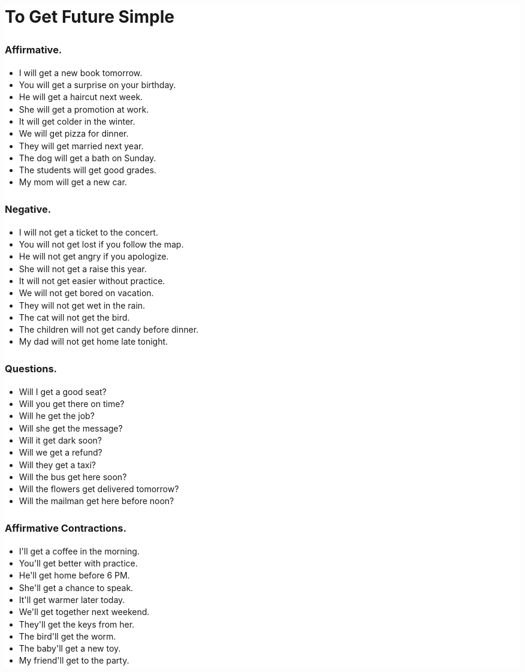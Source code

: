 # To Get Future Simple

### Affirmative.

*   I will get a new book tomorrow.
*   You will get a surprise on your birthday.
*   He will get a haircut next week.
*   She will get a promotion at work.
*   It will get colder in the winter.
*   We will get pizza for dinner.
*   They will get married next year.
*   The dog will get a bath on Sunday.
*   The students will get good grades.
*   My mom will get a new car.

### Negative.

*   I will not get a ticket to the concert.
*   You will not get lost if you follow the map.
*   He will not get angry if you apologize.
*   She will not get a raise this year.
*   It will not get easier without practice.
*   We will not get bored on vacation.
*   They will not get wet in the rain.
*   The cat will not get the bird.
*   The children will not get candy before dinner.
*   My dad will not get home late tonight.

### Questions.

*   Will I get a good seat?
*   Will you get there on time?
*   Will he get the job?
*   Will she get the message?
*   Will it get dark soon?
*   Will we get a refund?
*   Will they get a taxi?
*   Will the bus get here soon?
*   Will the flowers get delivered tomorrow?
*   Will the mailman get here before noon?

### Affirmative Contractions.

*   I'll get a coffee in the morning.
*   You'll get better with practice.
*   He'll get home before 6 PM.
*   She'll get a chance to speak.
*   It'll get warmer later today.
*   We'll get together next weekend.
*   They'll get the keys from her.
*   The bird'll get the worm.
*   The baby'll get a new toy.
*   My friend'll get to the party.
